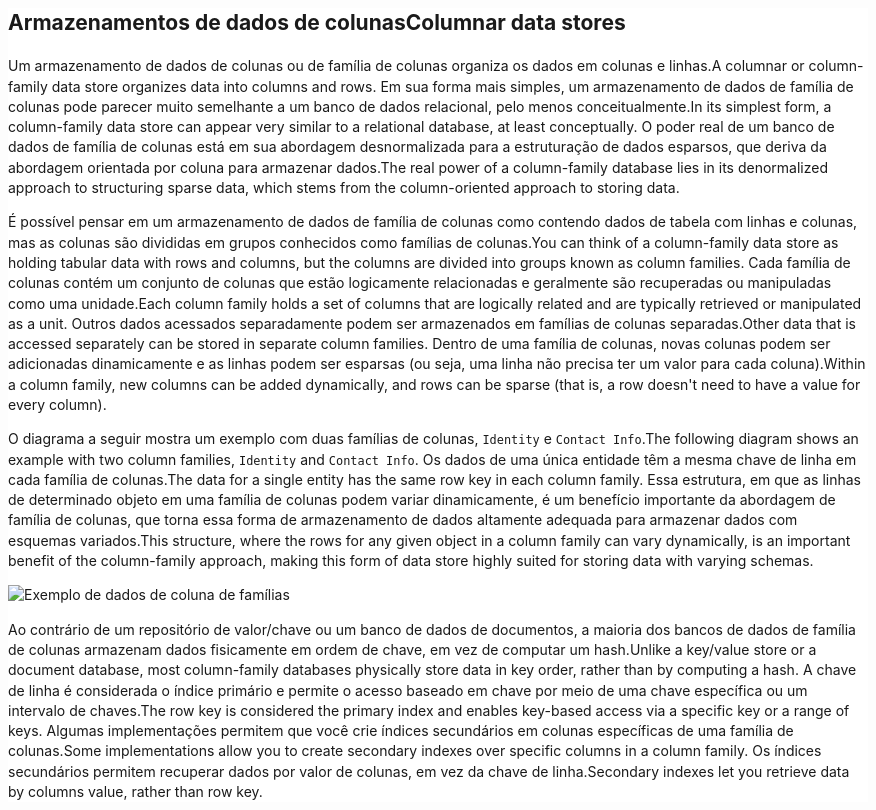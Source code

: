 ## <a name="columnar-data-stores"></a><span data-ttu-id="17d3b-138">Armazenamentos de dados de colunas</span><span class="sxs-lookup"><span data-stu-id="17d3b-138">Columnar data stores</span></span>
<span data-ttu-id="17d3b-139">Um armazenamento de dados de colunas ou de família de colunas organiza os dados em colunas e linhas.</span><span class="sxs-lookup"><span data-stu-id="17d3b-139">A columnar or column-family data store organizes data into columns and rows.</span></span> <span data-ttu-id="17d3b-140">Em sua forma mais simples, um armazenamento de dados de família de colunas pode parecer muito semelhante a um banco de dados relacional, pelo menos conceitualmente.</span><span class="sxs-lookup"><span data-stu-id="17d3b-140">In its simplest form, a column-family data store can appear very similar to a relational database, at least conceptually.</span></span> <span data-ttu-id="17d3b-141">O poder real de um banco de dados de família de colunas está em sua abordagem desnormalizada para a estruturação de dados esparsos, que deriva da abordagem orientada por coluna para armazenar dados.</span><span class="sxs-lookup"><span data-stu-id="17d3b-141">The real power of a column-family database lies in its denormalized approach to structuring sparse data, which stems from the column-oriented approach to storing data.</span></span>  

<span data-ttu-id="17d3b-142">É possível pensar em um armazenamento de dados de família de colunas como contendo dados de tabela com linhas e colunas, mas as colunas são divididas em grupos conhecidos como famílias de colunas.</span><span class="sxs-lookup"><span data-stu-id="17d3b-142">You can think of a column-family data store as holding tabular data with rows and columns, but the columns are divided into groups known as column families.</span></span> <span data-ttu-id="17d3b-143">Cada família de colunas contém um conjunto de colunas que estão logicamente relacionadas e geralmente são recuperadas ou manipuladas como uma unidade.</span><span class="sxs-lookup"><span data-stu-id="17d3b-143">Each column family holds a set of columns that are logically related and are typically retrieved or manipulated as a unit.</span></span> <span data-ttu-id="17d3b-144">Outros dados acessados separadamente podem ser armazenados em famílias de colunas separadas.</span><span class="sxs-lookup"><span data-stu-id="17d3b-144">Other data that is accessed separately can be stored in separate column families.</span></span> <span data-ttu-id="17d3b-145">Dentro de uma família de colunas, novas colunas podem ser adicionadas dinamicamente e as linhas podem ser esparsas (ou seja, uma linha não precisa ter um valor para cada coluna).</span><span class="sxs-lookup"><span data-stu-id="17d3b-145">Within a column family, new columns can be added dynamically, and rows can be sparse (that is, a row doesn't need to have a value for every column).</span></span> 

<span data-ttu-id="17d3b-146">O diagrama a seguir mostra um exemplo com duas famílias de colunas, `Identity` e `Contact Info`.</span><span class="sxs-lookup"><span data-stu-id="17d3b-146">The following diagram shows an example with two column families, `Identity` and `Contact Info`.</span></span> <span data-ttu-id="17d3b-147">Os dados de uma única entidade têm a mesma chave de linha em cada família de colunas.</span><span class="sxs-lookup"><span data-stu-id="17d3b-147">The data for a single entity has the same row key in each column family.</span></span> <span data-ttu-id="17d3b-148">Essa estrutura, em que as linhas de determinado objeto em uma família de colunas podem variar dinamicamente, é um benefício importante da abordagem de família de colunas, que torna essa forma de armazenamento de dados altamente adequada para armazenar dados com esquemas variados.</span><span class="sxs-lookup"><span data-stu-id="17d3b-148">This structure, where the rows for any given object in a column family can vary dynamically, is an important benefit of the column-family approach, making this form of data store highly suited for storing data with varying schemas.</span></span>

![Exemplo de dados de coluna de famílias](../../guide/technology-choices/images/column-family.png)

<span data-ttu-id="17d3b-150">Ao contrário de um repositório de valor/chave ou um banco de dados de documentos, a maioria dos bancos de dados de família de colunas armazenam dados fisicamente em ordem de chave, em vez de computar um hash.</span><span class="sxs-lookup"><span data-stu-id="17d3b-150">Unlike a key/value store or a document database, most column-family databases physically store data in key order, rather than by computing a hash.</span></span> <span data-ttu-id="17d3b-151">A chave de linha é considerada o índice primário e permite o acesso baseado em chave por meio de uma chave específica ou um intervalo de chaves.</span><span class="sxs-lookup"><span data-stu-id="17d3b-151">The row key is considered the primary index and enables key-based access via a specific key or a range of keys.</span></span> <span data-ttu-id="17d3b-152">Algumas implementações permitem que você crie índices secundários em colunas específicas de uma família de colunas.</span><span class="sxs-lookup"><span data-stu-id="17d3b-152">Some implementations allow you to create secondary indexes over specific columns in a column family.</span></span> <span data-ttu-id="17d3b-153">Os índices secundários permitem recuperar dados por valor de colunas, em vez da chave de linha.</span><span class="sxs-lookup"><span data-stu-id="17d3b-153">Secondary indexes let you retrieve data by columns value, rather than row key.</span></span>
